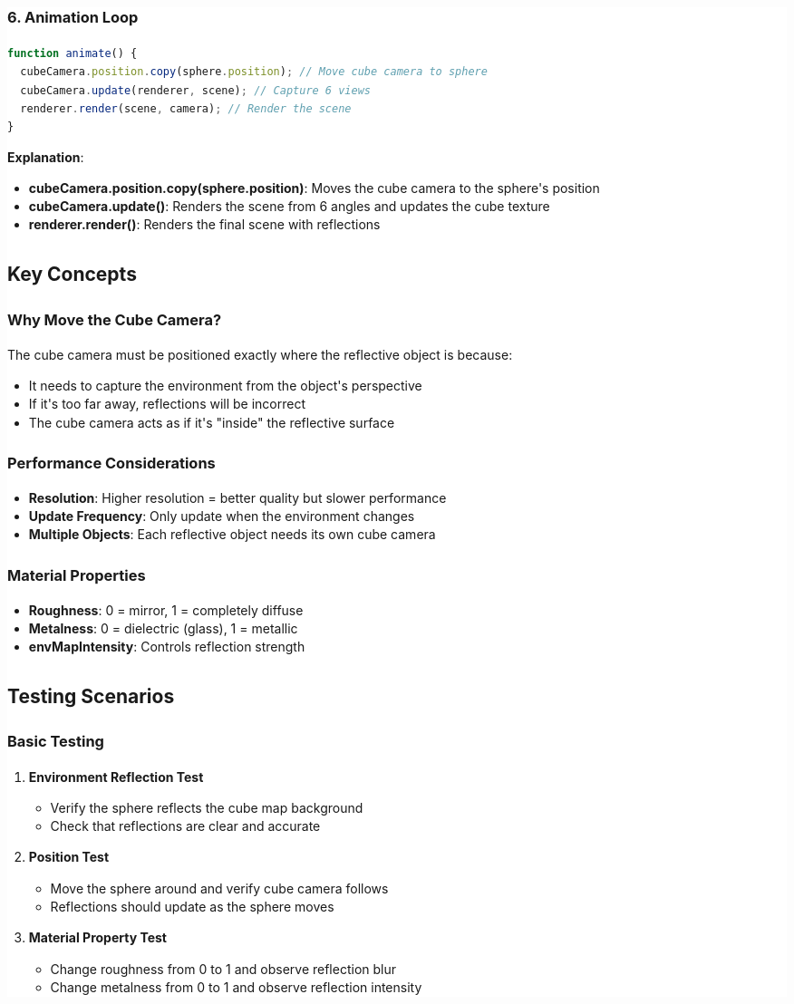 ### 6. Animation Loop

```javascript
function animate() {
  cubeCamera.position.copy(sphere.position); // Move cube camera to sphere
  cubeCamera.update(renderer, scene); // Capture 6 views
  renderer.render(scene, camera); // Render the scene
}
```

**Explanation**:

- **cubeCamera.position.copy(sphere.position)**: Moves the cube camera to the sphere's position
- **cubeCamera.update()**: Renders the scene from 6 angles and updates the cube texture
- **renderer.render()**: Renders the final scene with reflections

## Key Concepts

### Why Move the Cube Camera?

The cube camera must be positioned exactly where the reflective object is because:

- It needs to capture the environment from the object's perspective
- If it's too far away, reflections will be incorrect
- The cube camera acts as if it's "inside" the reflective surface

### Performance Considerations

- **Resolution**: Higher resolution = better quality but slower performance
- **Update Frequency**: Only update when the environment changes
- **Multiple Objects**: Each reflective object needs its own cube camera

### Material Properties

- **Roughness**: 0 = mirror, 1 = completely diffuse
- **Metalness**: 0 = dielectric (glass), 1 = metallic
- **envMapIntensity**: Controls reflection strength

## Testing Scenarios

### Basic Testing

1. **Environment Reflection Test**

   - Verify the sphere reflects the cube map background
   - Check that reflections are clear and accurate

2. **Position Test**

   - Move the sphere around and verify cube camera follows
   - Reflections should update as the sphere moves

3. **Material Property Test**
   - Change roughness from 0 to 1 and observe reflection blur
   - Change metalness from 0 to 1 and observe reflection intensity
